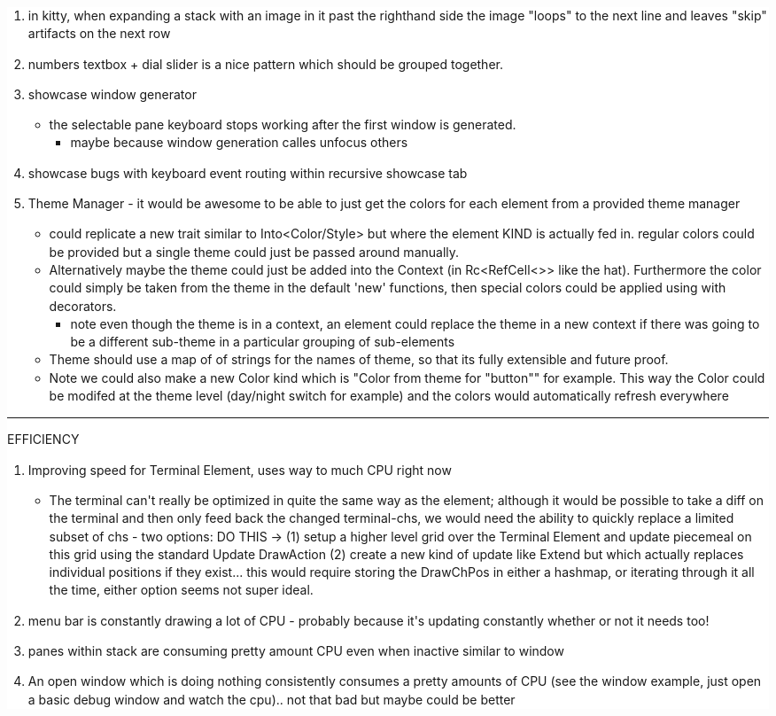 01. in kitty, when expanding a stack with an image in it past the righthand 
    side the image "loops" to the next line and leaves "skip" artifacts on the next row

01. numbers textbox + dial slider is a nice pattern which should be grouped
    together.

05. showcase window generator
     - the selectable pane keyboard stops working after the first window is generated.
        - maybe because window generation calles unfocus others
05. showcase bugs with keyboard event routing within recursive showcase tab

05. Theme Manager - it would be awesome to be able to just get the colors for
    each element from a provided theme manager
     - could replicate a new trait similar to Into<Color/Style> but where the
       element KIND is actually fed in. regular colors could be provided but a 
       single theme could just be passed around manually. 
     - Alternatively maybe the theme could just be added into the Context (in
       Rc<RefCell<>> like the hat). Furthermore the color could simply be taken 
       from the theme in the default 'new' functions, then special colors could
       be applied using with decorators. 
        -  note even though the theme is in a context, an element could replace
           the theme in a new context if there was going to be a different
           sub-theme in a particular grouping of sub-elements
     - Theme should use a map of of strings for the names of theme, so that its
       fully extensible and future proof. 
     - Note we could also make a new Color kind which is "Color from theme for
       "button"" for example. This way the Color could be modifed at the theme
       level (day/night switch for example) and the colors would automatically
       refresh everywhere

__________________________________________________________________________
EFFICIENCY

01. Improving speed for Terminal Element, uses way to much CPU right now
    - The terminal can't really be optimized in quite the same way as the
      element; although it would be possible to take a diff on the terminal 
      and then only feed back the changed terminal-chs, we would need the
      ability to quickly replace a limited subset of chs - two options: 
 DO THIS -> (1) setup a higher level grid over the Terminal Element and update
            piecemeal on this grid using the standard Update DrawAction
            (2) create a new kind of update like Extend but which actually replaces
            individual positions if they exist... this would require storing the
            DrawChPos in either a hashmap, or iterating through it all the time,
            either option seems not super ideal. 

01. menu bar is constantly drawing a lot of CPU - probably because it's updating
    constantly whether or not it needs too!

10. panes within stack are consuming pretty amount CPU even when inactive
    similar to window

10. An open window which is doing nothing consistently consumes a pretty amounts of
    CPU (see the window example, just open a basic debug window and watch the
    cpu).. not that bad but maybe could be better
